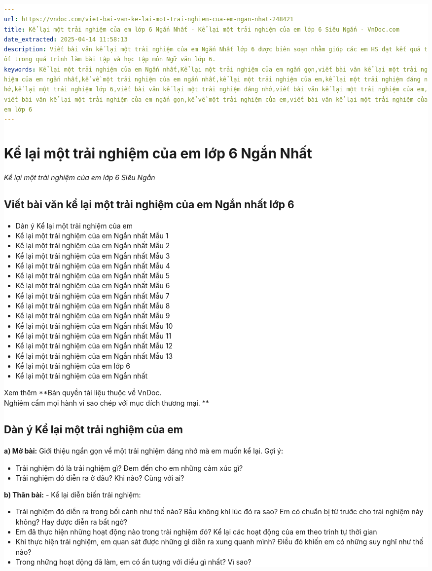 ```yaml
---
url: https://vndoc.com/viet-bai-van-ke-lai-mot-trai-nghiem-cua-em-ngan-nhat-248421
title: Kể lại một trải nghiệm của em lớp 6 Ngắn Nhất - Kể lại một trải nghiệm của em lớp 6 Siêu Ngắn - VnDoc.com
date_extracted: 2025-04-14 11:58:13
description: Viết bài văn kể lại một trải nghiệm của em Ngắn Nhất lớp 6 được biên soạn nhằm giúp các em HS đạt kết quả tốt trong quá trình làm bài tập và học tập môn Ngữ văn lớp 6.
keywords: Kể lại một trải nghiệm của em Ngắn nhất,Kể lại một trải nghiệm của em ngắn gọn,viết bài văn kể lại một trải nghiệm của em ngắn nhất,kể về một trải nghiệm của em ngắn nhất,kể lại một trải nghiệm của em,kể lại một trải nghiệm đáng nhớ,kể lại một trải nghiệm lớp 6,viết bài văn kể lại một trải nghiệm đáng nhớ,viết bài văn kể lại một trải nghiệm của em,viết bài văn kể lại một trải nghiệm của em ngắn gọn,kể về một trải nghiệm của em,viết bài văn kể lại một trải nghiệm của em lớp 6
---
```


# Kể lại một trải nghiệm của em lớp 6 Ngắn Nhất
 _Kể lại một trải nghiệm của em lớp 6 Siêu Ngắn_
## **Viết bài văn kể lại một trải nghiệm của em Ngắn nhất lớp 6**
  * Dàn ý Kể lại một trải nghiệm của em
  * Kể lại một trải nghiệm của em Ngắn nhất Mẫu 1
  * Kể lại một trải nghiệm của em Ngắn nhất Mẫu 2
  * Kể lại một trải nghiệm của em Ngắn nhất Mẫu 3
  * Kể lại một trải nghiệm của em Ngắn nhất Mẫu 4
  * Kể lại một trải nghiệm của em Ngắn nhất Mẫu 5
  * Kể lại một trải nghiệm của em Ngắn nhất Mẫu 6
  * Kể lại một trải nghiệm của em Ngắn nhất Mẫu 7
  * Kể lại một trải nghiệm của em Ngắn nhất Mẫu 8
  * Kể lại một trải nghiệm của em Ngắn nhất Mẫu 9
  * Kể lại một trải nghiệm của em Ngắn nhất Mẫu 10
  * Kể lại một trải nghiệm của em Ngắn nhất Mẫu 11
  * Kể lại một trải nghiệm của em Ngắn nhất Mẫu 12
  * Kể lại một trải nghiệm của em Ngắn nhất Mẫu 13
  * Kể lại một trải nghiệm của em lớp 6
  * Kể lại một trải nghiệm của em Ngắn nhất

Xem thêm
**Bản quyền tài liệu thuộc về VnDoc.  
Nghiêm cấm mọi hành vi sao chép với mục đích thương mại. **
## **Dàn ý Kể lại một trải nghiệm của em**
**a\) Mở bài:** Giới thiệu ngắn gọn về một trải nghiệm đáng nhớ mà em muốn kể lại.
Gợi ý:
  * Trải nghiệm đó là trải nghiệm gì? Đem đến cho em những cảm xúc gì?
  * Trải nghiệm đó diễn ra ở đâu? Khi nào? Cùng với ai?

**b\) Thân bài:**
\- Kể lại diễn biến trải nghiệm:
  * Trải nghiệm đó diễn ra trong bối cảnh như thế nào? Bầu không khí lúc đó ra sao? Em có chuẩn bị từ trước cho trải nghiệm này không? Hay được diễn ra bất ngờ?
  * Em đã thực hiện những hoạt động nào trong trải nghiệm đó? Kể lại các hoạt động của em theo trình tự thời gian
  * Khi thực hiện trải nghiệm, em quan sát được những gì diễn ra xung quanh mình? Điều đó khiến em có những suy nghĩ như thế nào?
  * Trong những hoạt động đã làm, em có ấn tượng với điều gì nhất? Vì sao?
